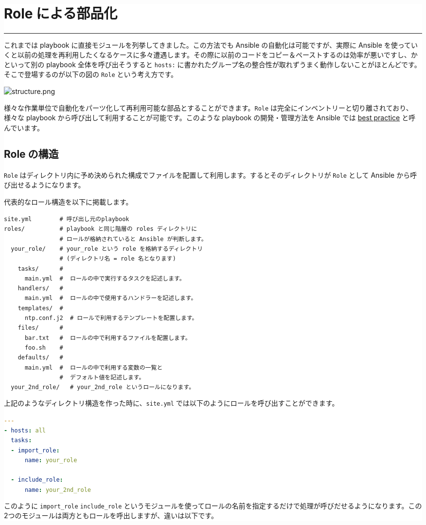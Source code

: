 # Role による部品化
---
これまでは playbook に直接モジュールを列挙してきました。この方法でも Ansible の自動化は可能ですが、実際に Ansible を使っていくと以前の処理を再利用したくなるケースに多々遭遇します。その際に以前のコードをコピー＆ペーストするのは効率が悪いですし、かといって別の playbook 全体を呼び出そうすると `hosts:` に書かれたグループ名の整合性が取れずうまく動作しないことがほとんどです。そこで登場するのが以下の図の `Role` という考え方です。

![structure.png](https://raw.githubusercontent.com/irixjp/katacoda-scenarios/master/master-course-data/assets/images/structure.png)

様々な作業単位で自動化をパーツ化して再利用可能な部品とすることができます。`Role` は完全にインベントリーと切り離されており、様々な playbook から呼び出して利用することが可能です。このような playbook の開発・管理方法を Ansible では [best practice](https://docs.ansible.com/ansible/latest/user_guide/playbooks_best_practices.html) と呼んでいます。

## Role の構造
`Role` はディレクトリ内に予め決められた構成でファイルを配置して利用します。するとそのディレクトリが `Role` として Ansible から呼び出せるようになります。

代表的なロール構造を以下に掲載します。
```
site.yml        # 呼び出し元のplaybook
roles/          # playbook と同じ階層の roles ディレクトリに
                # ロールが格納されていると Ansible が判断します。 
  your_role/    # your_role という role を格納するディレクトリ
                # (ディレクトリ名 = role 名となります)
    tasks/      #
      main.yml  #  ロールの中で実行するタスクを記述します。
    handlers/   #
      main.yml  #  ロールの中で使用するハンドラーを記述します。
    templates/  #
      ntp.conf.j2  # ロールで利用するテンプレートを配置します。
    files/      #
      bar.txt   #  ロールの中で利用するファイルを配置します。
      foo.sh    #
    defaults/   #
      main.yml  #  ロールの中で利用する変数の一覧と
                #  デフォルト値を記述します。
  your_2nd_role/   # your_2nd_role というロールになります。
```

上記のようなディレクトリ構造を作った時に、`site.yml` では以下のようにロールを呼び出すことができます。


```yaml
---
- hosts: all
  tasks:
  - import_role:
      name: your_role

  - include_role:
      name: your_2nd_role
```

このように `import_role`  `include_role` というモジュールを使ってロールの名前を指定するだけで処理が呼びだせるようになります。この2つのモジュールは両方ともロールを呼出しますが、違いは以下です。
